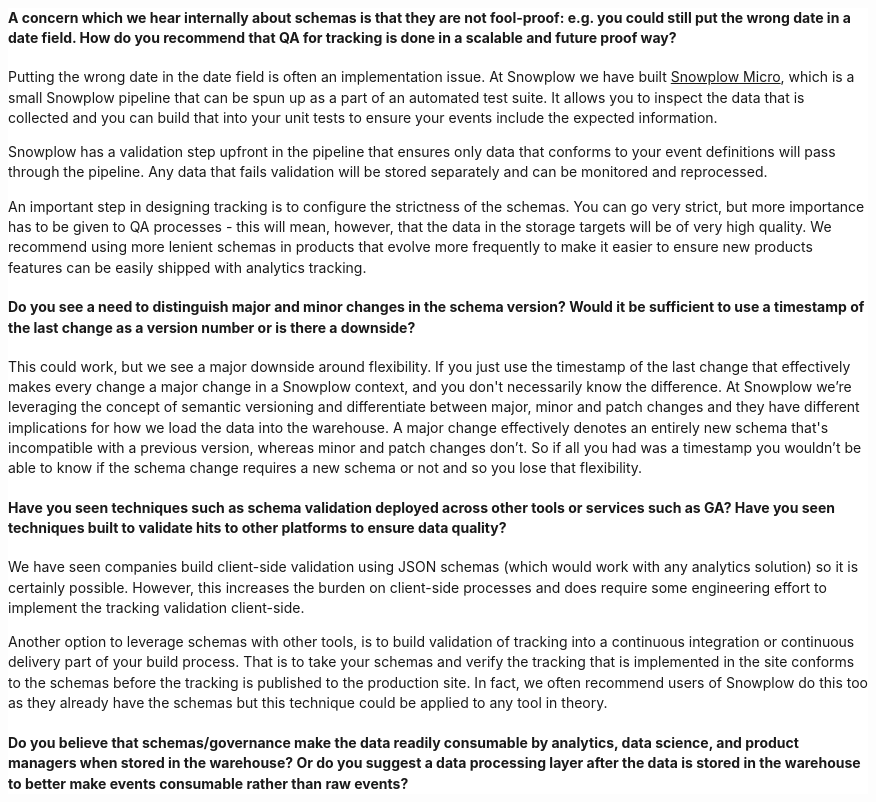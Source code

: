 
#### A concern which we hear internally about schemas is that they are not fool-proof: e.g. you could still put the wrong date in a date field. How do you recommend that QA for tracking is done in a scalable and future proof way?

Putting the wrong date in the date field is often an implementation issue. At Snowplow we have built [Snowplow Micro](https://docs.snowplowanalytics.com/docs/understanding-your-pipeline/what-is-snowplow-micro/), which is a small Snowplow pipeline that can be spun up as a part of an automated test suite. It allows you to inspect the data that is collected and you can build that into your unit tests to ensure your events include the expected information.

Snowplow has a validation step upfront in the pipeline that ensures only data that conforms to your event definitions will pass through the pipeline. Any data that fails validation will be stored separately and can be monitored and reprocessed. 

An important step in designing tracking is to configure the strictness of the schemas. You can go very strict, but more importance has to be given to QA processes - this will mean, however, that the data in the storage targets will be of very high quality. We recommend using more lenient schemas in products that evolve more frequently to make it easier to ensure new products features can be easily shipped with analytics tracking.


#### Do you see a need to distinguish major and minor changes in the schema version? Would it be sufficient to use a timestamp of the last change as a version number or is there a downside?

This could work, but we see a major downside around flexibility. If you just use the timestamp of the last change that effectively makes every change a major change in a Snowplow context, and you don't necessarily know the difference. At Snowplow we’re leveraging the concept of semantic versioning and differentiate between major, minor and patch changes and they have different implications for how we load the data into the warehouse. A major change effectively denotes an entirely new schema that's incompatible with a previous version, whereas minor and patch changes don’t. So if all you had was a timestamp you wouldn’t be able to know if the schema change requires a new schema or not and so you lose that flexibility. 


#### Have you seen techniques such as schema validation deployed across other tools or services such as GA? Have you seen techniques built to validate hits to other platforms to ensure data quality?

We have seen companies build client-side validation using JSON schemas (which would work with any analytics solution) so it is certainly possible. However, this increases the burden on client-side processes and does require some engineering effort to implement the tracking validation client-side.

Another option to leverage schemas with other tools, is to build validation of tracking into a continuous integration or continuous delivery part of your build process. That is to take your schemas and verify the tracking that is implemented in the site conforms to the schemas before the tracking is published to the production site. In fact, we often recommend users of Snowplow do this too as they already have the schemas but this technique could be applied to any tool in theory.


#### Do you believe that schemas/governance make the data readily consumable by analytics, data science, and product managers when stored in the warehouse? Or do you suggest a data processing layer after the data is stored in the warehouse to better make events consumable rather than raw events?

